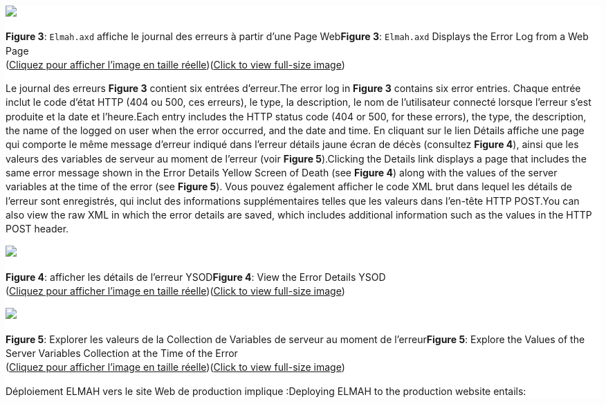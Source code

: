 [![](logging-error-details-with-elmah-cs/_static/image6.png)](logging-error-details-with-elmah-cs/_static/image5.png)

<span data-ttu-id="fc8c7-220">**Figure 3**: `Elmah.axd` affiche le journal des erreurs à partir d’une Page Web</span><span class="sxs-lookup"><span data-stu-id="fc8c7-220">**Figure 3**: `Elmah.axd` Displays the Error Log from a Web Page</span></span>  
<span data-ttu-id="fc8c7-221">([Cliquez pour afficher l’image en taille réelle](logging-error-details-with-elmah-cs/_static/image7.png))</span><span class="sxs-lookup"><span data-stu-id="fc8c7-221">([Click to view full-size image](logging-error-details-with-elmah-cs/_static/image7.png))</span></span>

<span data-ttu-id="fc8c7-222">Le journal des erreurs **Figure 3** contient six entrées d’erreur.</span><span class="sxs-lookup"><span data-stu-id="fc8c7-222">The error log in **Figure 3** contains six error entries.</span></span> <span data-ttu-id="fc8c7-223">Chaque entrée inclut le code d’état HTTP (404 ou 500, ces erreurs), le type, la description, le nom de l’utilisateur connecté lorsque l’erreur s’est produite et la date et l’heure.</span><span class="sxs-lookup"><span data-stu-id="fc8c7-223">Each entry includes the HTTP status code (404 or 500, for these errors), the type, the description, the name of the logged on user when the error occurred, and the date and time.</span></span> <span data-ttu-id="fc8c7-224">En cliquant sur le lien Détails affiche une page qui comporte le même message d’erreur indiqué dans l’erreur détails jaune écran de décès (consultez **Figure 4**), ainsi que les valeurs des variables de serveur au moment de l’erreur (voir  **Figure 5**).</span><span class="sxs-lookup"><span data-stu-id="fc8c7-224">Clicking the Details link displays a page that includes the same error message shown in the Error Details Yellow Screen of Death (see **Figure 4**) along with the values of the server variables at the time of the error (see **Figure 5**).</span></span> <span data-ttu-id="fc8c7-225">Vous pouvez également afficher le code XML brut dans lequel les détails de l’erreur sont enregistrés, qui inclut des informations supplémentaires telles que les valeurs dans l’en-tête HTTP POST.</span><span class="sxs-lookup"><span data-stu-id="fc8c7-225">You can also view the raw XML in which the error details are saved, which includes additional information such as the values in the HTTP POST header.</span></span>

[![](logging-error-details-with-elmah-cs/_static/image9.png)](logging-error-details-with-elmah-cs/_static/image8.png)

<span data-ttu-id="fc8c7-226">**Figure 4**: afficher les détails de l’erreur YSOD</span><span class="sxs-lookup"><span data-stu-id="fc8c7-226">**Figure 4**: View the Error Details YSOD</span></span>  
<span data-ttu-id="fc8c7-227">([Cliquez pour afficher l’image en taille réelle](logging-error-details-with-elmah-cs/_static/image10.png))</span><span class="sxs-lookup"><span data-stu-id="fc8c7-227">([Click to view full-size image](logging-error-details-with-elmah-cs/_static/image10.png))</span></span>

[![](logging-error-details-with-elmah-cs/_static/image12.png)](logging-error-details-with-elmah-cs/_static/image11.png)

<span data-ttu-id="fc8c7-228">**Figure 5**: Explorer les valeurs de la Collection de Variables de serveur au moment de l’erreur</span><span class="sxs-lookup"><span data-stu-id="fc8c7-228">**Figure 5**: Explore the Values of the Server Variables Collection at the Time of the Error</span></span>  
<span data-ttu-id="fc8c7-229">([Cliquez pour afficher l’image en taille réelle](logging-error-details-with-elmah-cs/_static/image13.png))</span><span class="sxs-lookup"><span data-stu-id="fc8c7-229">([Click to view full-size image](logging-error-details-with-elmah-cs/_static/image13.png))</span></span>

<span data-ttu-id="fc8c7-230">Déploiement ELMAH vers le site Web de production implique :</span><span class="sxs-lookup"><span data-stu-id="fc8c7-230">Deploying ELMAH to the production website entails:</span></span>
